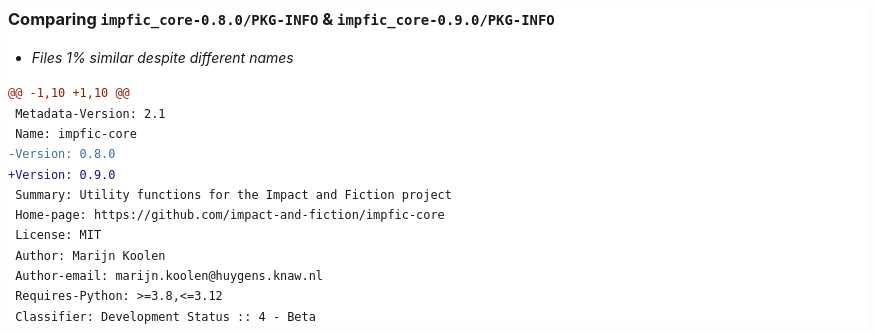 ### Comparing `impfic_core-0.8.0/PKG-INFO` & `impfic_core-0.9.0/PKG-INFO`

 * *Files 1% similar despite different names*

```diff
@@ -1,10 +1,10 @@
 Metadata-Version: 2.1
 Name: impfic-core
-Version: 0.8.0
+Version: 0.9.0
 Summary: Utility functions for the Impact and Fiction project
 Home-page: https://github.com/impact-and-fiction/impfic-core
 License: MIT
 Author: Marijn Koolen
 Author-email: marijn.koolen@huygens.knaw.nl
 Requires-Python: >=3.8,<=3.12
 Classifier: Development Status :: 4 - Beta
```

